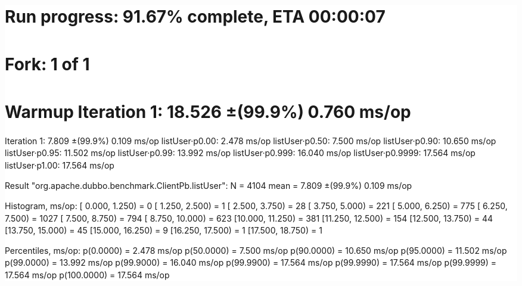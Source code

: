 # Run progress: 91.67% complete, ETA 00:00:07
# Fork: 1 of 1
# Warmup Iteration   1: 18.526 ±(99.9%) 0.760 ms/op
Iteration   1: 7.809 ±(99.9%) 0.109 ms/op
                 listUser·p0.00:   2.478 ms/op
                 listUser·p0.50:   7.500 ms/op
                 listUser·p0.90:   10.650 ms/op
                 listUser·p0.95:   11.502 ms/op
                 listUser·p0.99:   13.992 ms/op
                 listUser·p0.999:  16.040 ms/op
                 listUser·p0.9999: 17.564 ms/op
                 listUser·p1.00:   17.564 ms/op



Result "org.apache.dubbo.benchmark.ClientPb.listUser":
  N = 4104
  mean =      7.809 ±(99.9%) 0.109 ms/op

  Histogram, ms/op:
    [ 0.000,  1.250) = 0 
    [ 1.250,  2.500) = 1 
    [ 2.500,  3.750) = 28 
    [ 3.750,  5.000) = 221 
    [ 5.000,  6.250) = 775 
    [ 6.250,  7.500) = 1027 
    [ 7.500,  8.750) = 794 
    [ 8.750, 10.000) = 623 
    [10.000, 11.250) = 381 
    [11.250, 12.500) = 154 
    [12.500, 13.750) = 44 
    [13.750, 15.000) = 45 
    [15.000, 16.250) = 9 
    [16.250, 17.500) = 1 
    [17.500, 18.750) = 1 

  Percentiles, ms/op:
      p(0.0000) =      2.478 ms/op
     p(50.0000) =      7.500 ms/op
     p(90.0000) =     10.650 ms/op
     p(95.0000) =     11.502 ms/op
     p(99.0000) =     13.992 ms/op
     p(99.9000) =     16.040 ms/op
     p(99.9900) =     17.564 ms/op
     p(99.9990) =     17.564 ms/op
     p(99.9999) =     17.564 ms/op
    p(100.0000) =     17.564 ms/op


